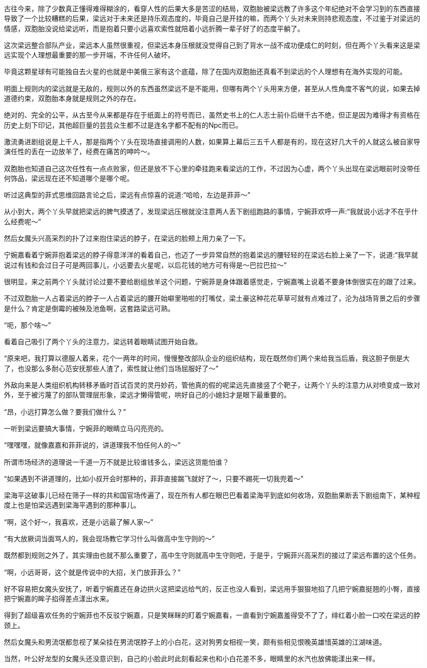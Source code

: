 古往今来，除了少数真正懂得难得糊涂的，看穿人性的后果大多是苦涩的结局，双胞胎被梁远教了许多这个年纪绝对不会学习到的东西直接导致了一个比较糟糕的后果，梁远对于未来还是持乐观态度的，毕竟自己是开挂的嘛，而两个丫头对未来则持悲观态度，不过鉴于对梁远的情感，双胞胎没说给梁远听，而是抱着只要小远喜欢索性就陪着小远折腾一辈子好了的态度平躺了。

这次梁远整合部队产业，梁远本人虽然很重视，但梁远本身压根就没觉得自己到了背水一战不成功便成仁的时刻，但在两个丫头看来这是梁远实现个人理想最重要的那一步开端，不许任何人破坏。

毕竟这颗星球有可能独自去火星的也就是中美俄三家有这个底蕴，除了在国内双胞胎还真看不到梁远的个人理想有在海外实现的可能。

明面上规则内的梁远就是无敌的，规则以外的东西虽然梁远不是不能用，但哪有两个丫头用来方便，甚至从人性角度不客气的说，如果去掉道德约束，双胞胎本身就是规则之外的存在。

绝对的、完全的公平，从古至今从来都是存在于纸面上的符号而已，虽然史书上的仁人志士前仆后继千古不绝，但正是因为难得才有资格在历史上刻下印记，其他超巨量的芸芸众生都不过是连名字都不配有的Npc而已。

激流勇进剧组说是上千人，那是指两个丫头在现场直接调用的人数，如果算上幕后三五千人都是有的，现在这好几大千的人就这么被自家导演任性的丢在一边放羊了，经费在痛苦的呻吟～。

双胞胎也知道自己这次任性有一点点败家，但还是放不下心里的牵挂跑来看梁远的工作，不过因为心虚，两个丫头出现在梁远眼前时没带任何饰品，梁远现在还不知道哪个是哪个呢。

听过这典型的菲式思维回路言论之后，梁远有点惊喜的说道:“哈哈，左边是菲菲～”

从小到大，两个丫头早就把梁远的脾气摸透了，发现梁远压根就没注意两人丢下剧组跑路的事情，宁婉菲欢呼一声:“我就说小远才不在乎什么经费呢～”

然后女魔头兴高采烈的扑了过来抱住梁远的脖子，在梁远的脸颊上用力亲了一下。

宁婉嘉看着宁婉菲抱着梁远的脖子得意洋洋的看着自己，也迈了一步异常自然的抱着梁远的腰轻轻的在梁远右脸上亲了一下，说道:“我早就说过有钱和会过日子可是两回事儿，小远要去火星呢，以后花钱的地方可有得是～巴拉巴拉～”

很明显，来之前两个丫头就讨论过要不要给剧组放羊这个问题，宁婉菲是身体跟着感觉走，宁婉嘉嘴上说着不要身体倒很实在的跟了过来。

不过双胞胎一人占着梁远的脖子一人占着梁远的腰开始噼里啪啦的打嘴仗，梁土豪这种花花草草可就有点难过了，沦为战场背景之后的步骤是什么？肯定是倒霉的被殃及池鱼啊，这套路梁远可熟。

“呃，那个啥～”

看着自己吸引了两个丫头的注意力，梁远转着眼睛试图开始自救。

“原来吧，我打算以德服人着来，花个一两年的时间，慢慢整改部队企业的组织结构，现在既然你们两个来给我当后盾，我这胆子倒是大了，也没那么多耐心范安抚那些人渣了，索性就让他们当场屈服好了～”

外敌向来是人类组织机构转移矛盾时百试百灵的灵丹妙药，管他真的假的呢梁远先直接竖了个靶子，让两个丫头的注意力从对喷变成一致对外，至于被污蔑了的部队管理层形象，梁远才懒得管呢，哄好自己的小媳妇才是眼下最重要的。

“昂，小远打算怎么做？要我们做什么？”

一听到梁远要搞大事情，宁婉菲的眼睛立马闪亮亮的。

“嘿嘿嘿，就像嘉嘉和菲菲说的，讲道理我不怕任何人的～”

所谓市场经济的道理说一千道一万不就是比较谁钱多么，梁远这货能怕谁？

“如果遇到不讲道理的，比如小叔开会时那种的，菲菲直接踹飞就好了～，只要不踢死一切我兜着～”

梁海平这破事儿已经在筛子一样的共和国官场传遍了，现在所有人都在眼巴巴看着梁海平到底如何收场，双胞胎果断丢下剧组南下，某种程度上也是怕梁远遇到梁海平遇到的那种事儿。

“啊，这个好～，我喜欢，还是小远最了解人家～”

“有大放厥词当面骂人的，我会现场教它学习什么叫做高中生守则的～”

既然都到规则之外了，其实理由也就不那么重要了，高中生守则就高中生守则吧，于是乎，宁婉菲兴高采烈的接过了梁远布置的这个任务。

“啊，小远哥哥，这个就是传说中的大招，关门放菲菲么？”

好不容易把女魔头安抚了，听着宁婉嘉还在身边拱火这把梁远给气的，反正也没人看到，梁远用手狠狠地掐了几把宁婉嘉挺翘的小臀，直接把宁婉嘉的眸子掐得差点漾出水来。

得到了超级喜欢任务的宁婉菲也不反驳宁婉嘉，只是笑眯眯的盯着宁婉嘉看，一直看到宁婉嘉羞得受不了了，绯红着小脸一口咬在梁远的脖颈上。

然后女魔头和男流氓都忽视了某朵挂在男流氓脖子上的小白花，这对狗男女相视一笑，颇有些相见恨晚英雄惜英雄的江湖味道。

当然，叶公好龙型的女魔头还没意识到，自己的小脸此时此刻看起来也和小白花差不多，眼睛里的水汽也放佛能漾出来一样。
